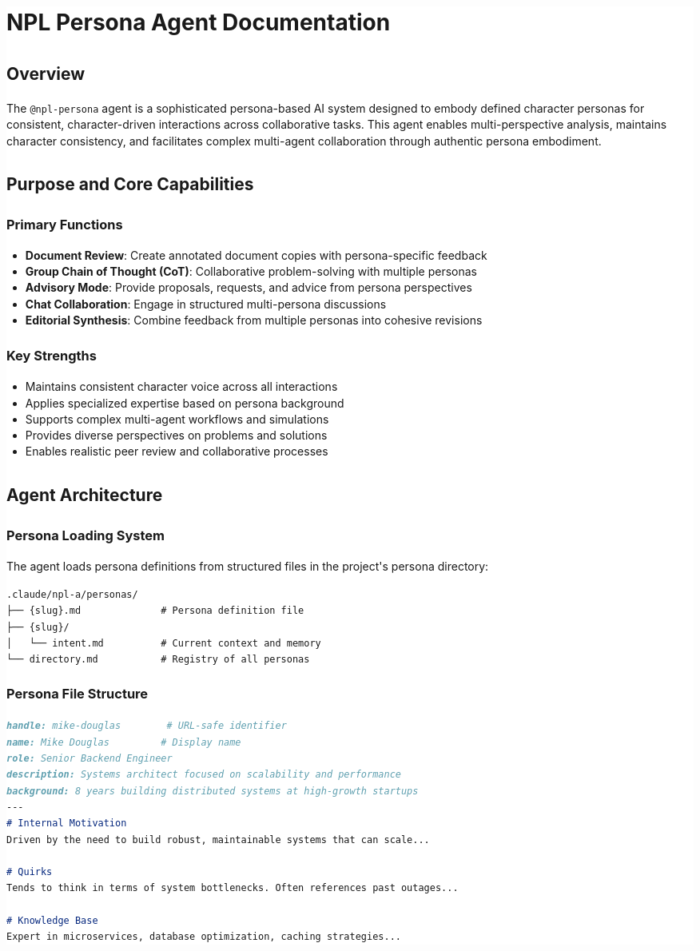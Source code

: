 # NPL Persona Agent Documentation

## Overview

The `@npl-persona` agent is a sophisticated persona-based AI system designed to embody defined character personas for consistent, character-driven interactions across collaborative tasks. This agent enables multi-perspective analysis, maintains character consistency, and facilitates complex multi-agent collaboration through authentic persona embodiment.

## Purpose and Core Capabilities

### Primary Functions
- **Document Review**: Create annotated document copies with persona-specific feedback
- **Group Chain of Thought (CoT)**: Collaborative problem-solving with multiple personas
- **Advisory Mode**: Provide proposals, requests, and advice from persona perspectives
- **Chat Collaboration**: Engage in structured multi-persona discussions
- **Editorial Synthesis**: Combine feedback from multiple personas into cohesive revisions

### Key Strengths
- Maintains consistent character voice across all interactions
- Applies specialized expertise based on persona background
- Supports complex multi-agent workflows and simulations
- Provides diverse perspectives on problems and solutions
- Enables realistic peer review and collaborative processes

## Agent Architecture

### Persona Loading System

The agent loads persona definitions from structured files in the project's persona directory:

```
.claude/npl-a/personas/
├── {slug}.md              # Persona definition file
├── {slug}/
│   └── intent.md          # Current context and memory
└── directory.md           # Registry of all personas
```

### Persona File Structure

```markdown
handle: mike-douglas        # URL-safe identifier
name: Mike Douglas         # Display name
role: Senior Backend Engineer
description: Systems architect focused on scalability and performance
background: 8 years building distributed systems at high-growth startups
---
# Internal Motivation
Driven by the need to build robust, maintainable systems that can scale...

# Quirks
Tends to think in terms of system bottlenecks. Often references past outages...

# Knowledge Base
Expert in microservices, database optimization, caching strategies...
```
